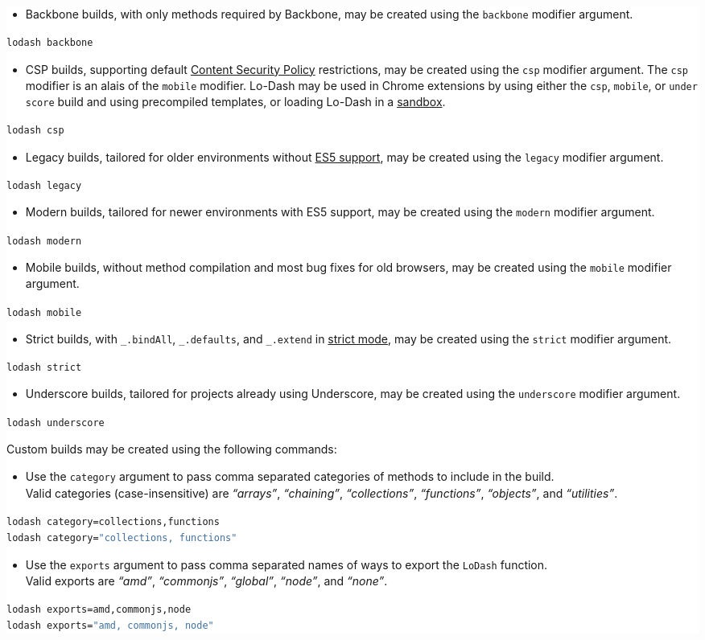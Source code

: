  * Backbone builds, with only methods required by Backbone, may be created using the `backbone` modifier argument.
```bash
lodash backbone
```

 * CSP builds, supporting default [Content Security Policy](https://dvcs.w3.org/hg/content-security-policy/raw-file/tip/csp-specification.dev.html) restrictions, may be created using the `csp` modifier argument.
   The `csp` modifier is an alais of the `mobile` modifier. Lo-Dash may be used in Chrome extensions by using either the `csp`, `mobile`, or `underscore` build and using precompiled templates, or loading Lo-Dash in a [sandbox](http://developer.chrome.com/stable/extensions/sandboxingEval.html).
```bash
lodash csp
```

 * Legacy builds, tailored for older environments without [ES5 support](http://es5.github.com/), may be created using the `legacy` modifier argument.
```bash
lodash legacy
```

 * Modern builds, tailored for newer environments with ES5 support, may be created using the `modern` modifier argument.
```bash
lodash modern
```

 * Mobile builds, without method compilation and most bug fixes for old browsers, may be created using the `mobile` modifier argument.
```bash
lodash mobile
```

 * Strict builds, with `_.bindAll`, `_.defaults`, and `_.extend` in [strict mode](http://es5.github.com/#C), may be created using the `strict` modifier argument.
```bash
lodash strict
```

 * Underscore builds, tailored for projects already using Underscore, may be created using the `underscore` modifier argument.
```bash
lodash underscore
```

Custom builds may be created using the following commands:

 * Use the `category` argument to pass comma separated categories of methods to include in the build.<br>
   Valid categories (case-insensitive) are *“arrays”*, *“chaining”*, *“collections”*, *“functions”*, *“objects”*, and *“utilities”*.
```bash
lodash category=collections,functions
lodash category="collections, functions"
```

 * Use the `exports` argument to pass comma separated names of ways to export the `LoDash` function.<br>
   Valid exports are *“amd”*, *“commonjs”*, *“global”*, *“node”*, and *“none”*.
```bash
lodash exports=amd,commonjs,node
lodash exports="amd, commonjs, node"
```
